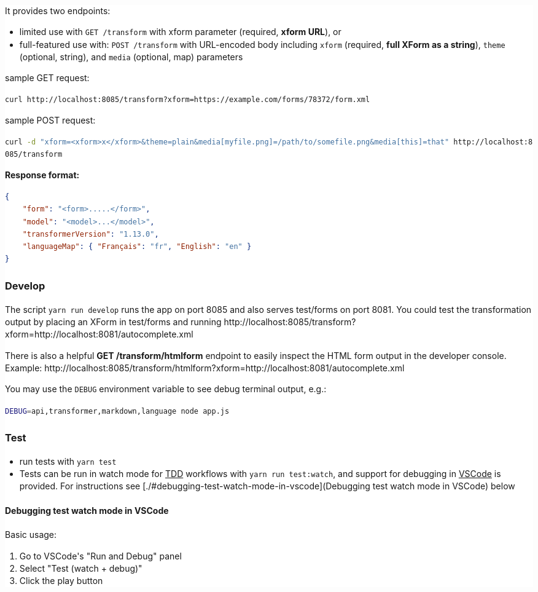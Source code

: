 It provides two endpoints:

-   limited use with `GET /transform` with xform parameter (required, **xform URL**), or
-   full-featured use with: `POST /transform` with URL-encoded body including `xform` (required, **full XForm as a string**), `theme` (optional, string), and `media` (optional, map) parameters

sample GET request:

```
curl http://localhost:8085/transform?xform=https://example.com/forms/78372/form.xml
```

sample POST request:

```bash
curl -d "xform=<xform>x</xform>&theme=plain&media[myfile.png]=/path/to/somefile.png&media[this]=that" http://localhost:8085/transform
```

**Response format:**

```json
{
    "form": "<form>.....</form>",
    "model": "<model>...</model>",
    "transformerVersion": "1.13.0",
    "languageMap": { "Français": "fr", "English": "en" }
}
```

### Develop

The script `yarn run develop` runs the app on port 8085 and also serves test/forms on port 8081. You could test the transformation output by placing an XForm in test/forms and running
http://localhost:8085/transform?xform=http://localhost:8081/autocomplete.xml

There is also a helpful **GET /transform/htmlform** endpoint to easily inspect the HTML form output in the developer console. Example:
http://localhost:8085/transform/htmlform?xform=http://localhost:8081/autocomplete.xml

You may use the `DEBUG` environment variable to see debug terminal output, e.g.:

```bash
DEBUG=api,transformer,markdown,language node app.js
```

### Test

-   run tests with `yarn test`
-   Tests can be run in watch mode for [TDD](https://en.wikipedia.org/wiki/Test-driven_development) workflows with `yarn run test:watch`, and support for debugging in [VSCode](https://code.visualstudio.com/) is provided. For instructions see [./#debugging-test-watch-mode-in-vscode](Debugging test watch mode in VSCode) below

#### Debugging test watch mode in VSCode

Basic usage:

1. Go to VSCode's "Run and Debug" panel
2. Select "Test (watch + debug)"
3. Click the play button
